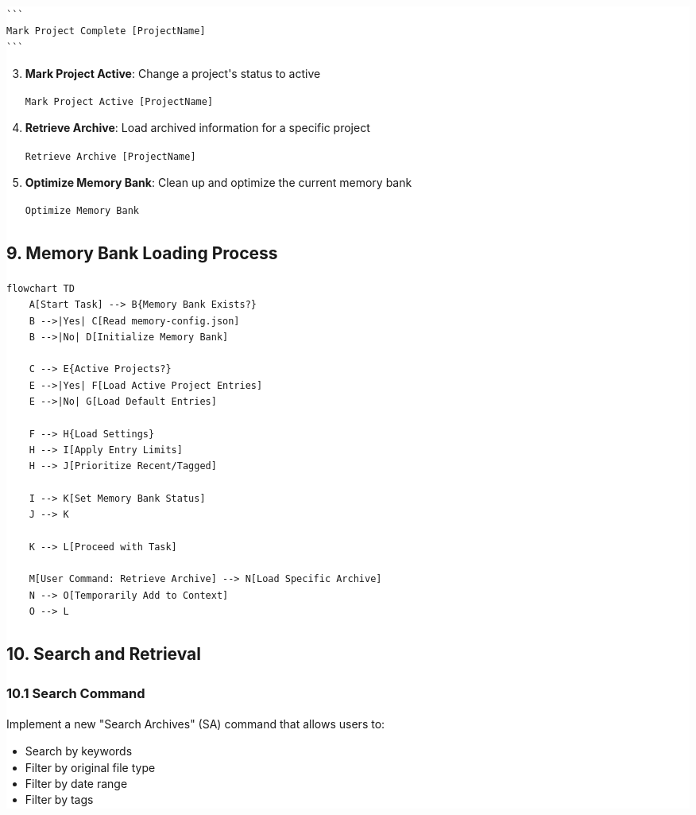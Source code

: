     ```
    Mark Project Complete [ProjectName]
    ```
3.  **Mark Project Active**: Change a project's status to active

    ```
    Mark Project Active [ProjectName]
    ```
4.  **Retrieve Archive**: Load archived information for a specific project

    ```
    Retrieve Archive [ProjectName]
    ```
5.  **Optimize Memory Bank**: Clean up and optimize the current memory bank

    ```
    Optimize Memory Bank
    ```

## 9. Memory Bank Loading Process

```mermaid
flowchart TD
    A[Start Task] --> B{Memory Bank Exists?}
    B -->|Yes| C[Read memory-config.json]
    B -->|No| D[Initialize Memory Bank]

    C --> E{Active Projects?}
    E -->|Yes| F[Load Active Project Entries]
    E -->|No| G[Load Default Entries]

    F --> H{Load Settings}
    H --> I[Apply Entry Limits]
    H --> J[Prioritize Recent/Tagged]

    I --> K[Set Memory Bank Status]
    J --> K

    K --> L[Proceed with Task]

    M[User Command: Retrieve Archive] --> N[Load Specific Archive]
    N --> O[Temporarily Add to Context]
    O --> L
```

## 10. Search and Retrieval

### 10.1 Search Command

Implement a new "Search Archives" (SA) command that allows users to:

*   Search by keywords
*   Filter by original file type
*   Filter by date range
*   Filter by tags
